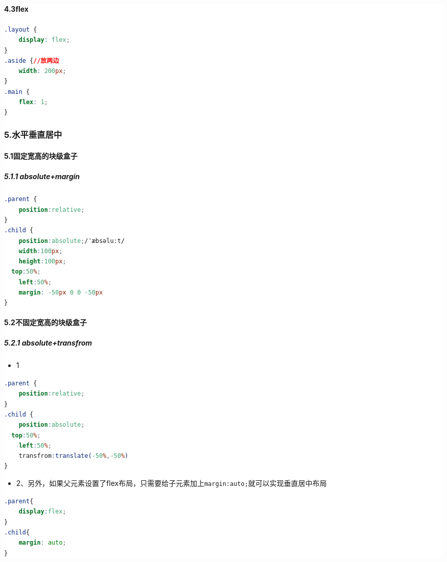 #### 4.3flex

```css
.layout {
	display: flex;
}
.aside {//放两边
	width: 200px;
}
.main {
	flex: 1;
}
```

### 5.水平垂直居中

#### 5.1固定宽高的块级盒子

##### 5.1.1 absolute+margin

```css
.parent {
	position:relative;
}
.child {
	position:absolute;/ˈæbsəluːt/
	width:100px;
	height:100px;
  top:50%;
	left:50%;
	margin: -50px 0 0 -50px
}
```

#### 5.2不固定宽高的块级盒子

##### 5.2.1 absolute+transfrom

- 1
```css
.parent {
	position:relative;
}
.child {
	position:absolute;
  top:50%;
	left:50%;
	transfrom:translate(-50%,-50%)
}
```
- 2、另外，如果父元素设置了flex布局，只需要给子元素加上`margin:auto;`就可以实现垂直居中布局
```css
.parent{
    display:flex;
}
.child{
    margin: auto;
}
```
